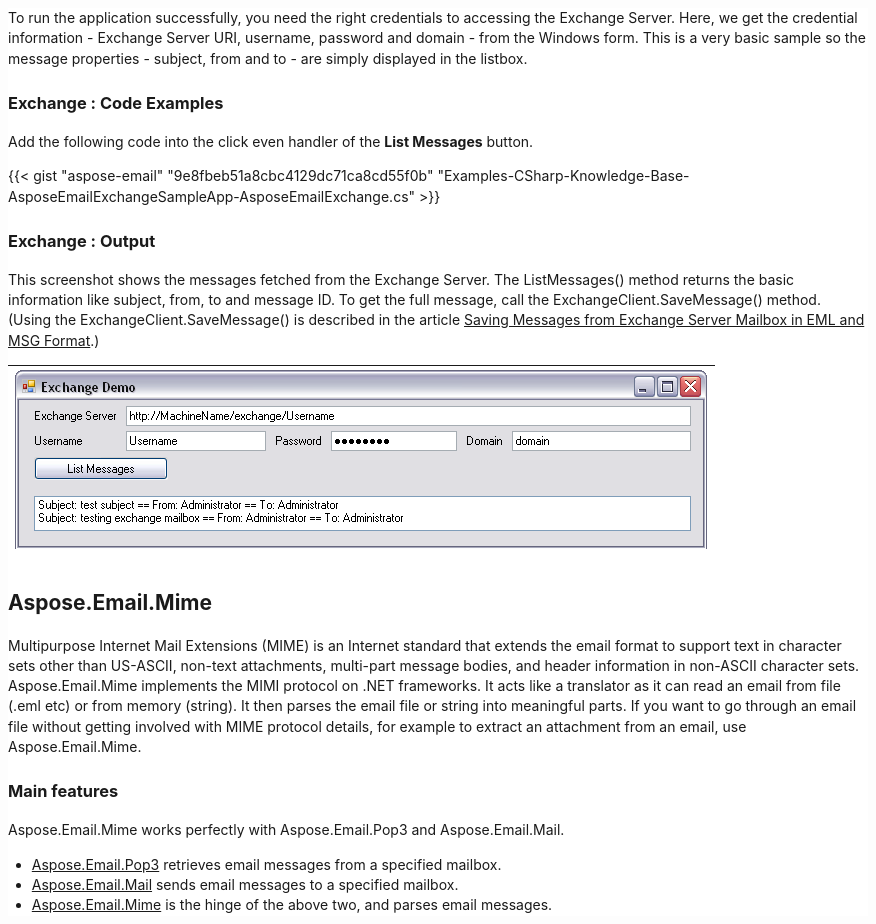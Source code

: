To run the application successfully, you need the right credentials to accessing the Exchange Server. Here, we get the credential information - Exchange Server URI, username, password and domain - from the Windows form. This is a very basic sample so the message properties - subject, from and to - are simply displayed in the listbox.
### **Exchange : Code Examples**
Add the following code into the click even handler of the **List Messages** button.



{{< gist "aspose-email" "9e8fbeb51a8cbc4129dc71ca8cd55f0b" "Examples-CSharp-Knowledge-Base-AsposeEmailExchangeSampleApp-AsposeEmailExchange.cs" >}}
### **Exchange : Output**
This screenshot shows the messages fetched from the Exchange Server. The ListMessages() method returns the basic information like subject, from, to and message ID. To get the full message, call the ExchangeClient.SaveMessage() method. (Using the ExchangeClient.SaveMessage() is described in the article [Saving Messages from Exchange Server Mailbox in EML and MSG Format](/net/working-with-exchange-mailbox-and-messages/#saving-messages).)

|![todo:image_alt_text](introduction-and-sample-applications_1.png)|
| :- |
## **Aspose.Email.Mime**
Multipurpose Internet Mail Extensions (MIME) is an Internet standard that extends the email format to support text in character sets other than US-ASCII, non-text attachments, multi-part message bodies, and header information in non-ASCII character sets. Aspose.Email.Mime implements the MIMI protocol on .NET frameworks. It acts like a translator as it can read an email from file (.eml etc) or from memory (string). It then parses the email file or string into meaningful parts. If you want to go through an email file without getting involved with MIME protocol details, for example to extract an attachment from an email, use Aspose.Email.Mime.
### **Main features**
Aspose.Email.Mime works perfectly with Aspose.Email.Pop3 and Aspose.Email.Mail.

- [Aspose.Email.Pop3](https://apireference.aspose.com/email/net/aspose.email.clients.pop3/pop3client) retrieves email messages from a specified mailbox.
- [Aspose.Email.Mail](https://apireference.aspose.com/email/net/aspose.email) sends email messages to a specified mailbox.
- [Aspose.Email.Mime](https://apireference.aspose.com/email/net/aspose.email.mime) is the hinge of the above two, and parses email messages.

